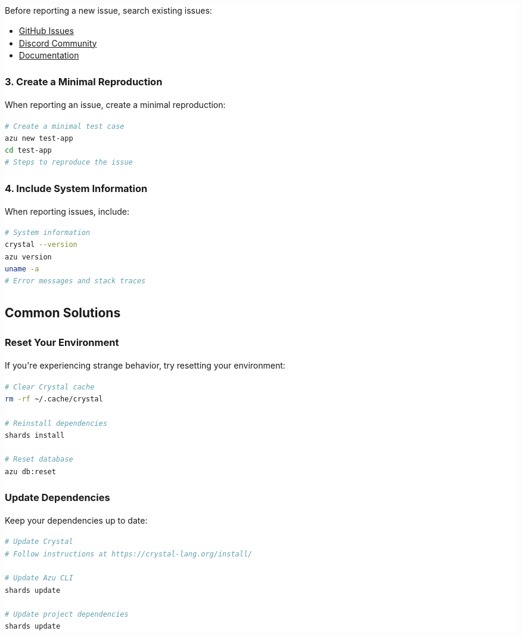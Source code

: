 Before reporting a new issue, search existing issues:

- [GitHub Issues](https://github.com/azutoolkit/azu_cli/issues)
- [Discord Community](https://discord.gg/azutoolkit)
- [Documentation](README.md)

### 3. Create a Minimal Reproduction

When reporting an issue, create a minimal reproduction:

```bash
# Create a minimal test case
azu new test-app
cd test-app
# Steps to reproduce the issue
```

### 4. Include System Information

When reporting issues, include:

```bash
# System information
crystal --version
azu version
uname -a
# Error messages and stack traces
```

## Common Solutions

### Reset Your Environment

If you're experiencing strange behavior, try resetting your environment:

```bash
# Clear Crystal cache
rm -rf ~/.cache/crystal

# Reinstall dependencies
shards install

# Reset database
azu db:reset
```

### Update Dependencies

Keep your dependencies up to date:

```bash
# Update Crystal
# Follow instructions at https://crystal-lang.org/install/

# Update Azu CLI
shards update

# Update project dependencies
shards update
```
